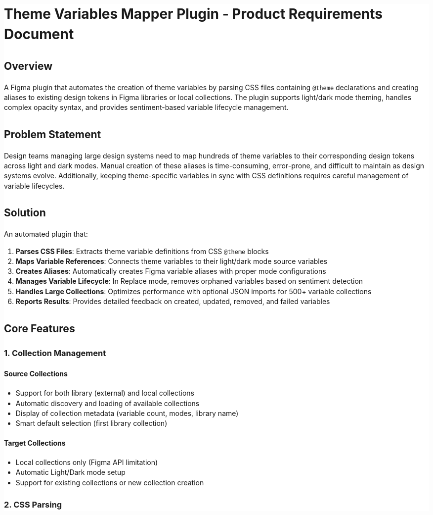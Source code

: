 # Theme Variables Mapper Plugin - Product Requirements Document

## Overview

A Figma plugin that automates the creation of theme variables by parsing CSS files containing `@theme` declarations and creating aliases to existing design tokens in Figma libraries or local collections. The plugin supports light/dark mode theming, handles complex opacity syntax, and provides sentiment-based variable lifecycle management.

## Problem Statement

Design teams managing large design systems need to map hundreds of theme variables to their corresponding design tokens across light and dark modes. Manual creation of these aliases is time-consuming, error-prone, and difficult to maintain as design systems evolve. Additionally, keeping theme-specific variables in sync with CSS definitions requires careful management of variable lifecycles.

## Solution

An automated plugin that:

1. **Parses CSS Files**: Extracts theme variable definitions from CSS `@theme` blocks
2. **Maps Variable References**: Connects theme variables to their light/dark mode source variables
3. **Creates Aliases**: Automatically creates Figma variable aliases with proper mode configurations
4. **Manages Variable Lifecycle**: In Replace mode, removes orphaned variables based on sentiment detection
5. **Handles Large Collections**: Optimizes performance with optional JSON imports for 500+ variable collections
6. **Reports Results**: Provides detailed feedback on created, updated, removed, and failed variables

## Core Features

### 1. Collection Management

#### Source Collections

- Support for both library (external) and local collections
- Automatic discovery and loading of available collections
- Display of collection metadata (variable count, modes, library name)
- Smart default selection (first library collection)

#### Target Collections

- Local collections only (Figma API limitation)
- Automatic Light/Dark mode setup
- Support for existing collections or new collection creation

### 2. CSS Parsing
